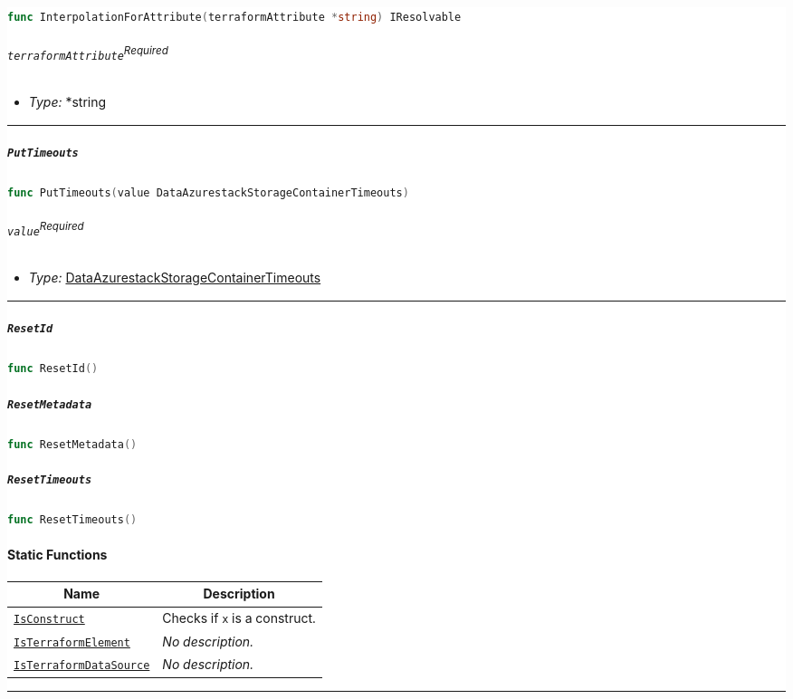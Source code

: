 ```go
func InterpolationForAttribute(terraformAttribute *string) IResolvable
```

###### `terraformAttribute`<sup>Required</sup> <a name="terraformAttribute" id="@cdktf/provider-azurestack.dataAzurestackStorageContainer.DataAzurestackStorageContainer.interpolationForAttribute.parameter.terraformAttribute"></a>

- *Type:* *string

---

##### `PutTimeouts` <a name="PutTimeouts" id="@cdktf/provider-azurestack.dataAzurestackStorageContainer.DataAzurestackStorageContainer.putTimeouts"></a>

```go
func PutTimeouts(value DataAzurestackStorageContainerTimeouts)
```

###### `value`<sup>Required</sup> <a name="value" id="@cdktf/provider-azurestack.dataAzurestackStorageContainer.DataAzurestackStorageContainer.putTimeouts.parameter.value"></a>

- *Type:* <a href="#@cdktf/provider-azurestack.dataAzurestackStorageContainer.DataAzurestackStorageContainerTimeouts">DataAzurestackStorageContainerTimeouts</a>

---

##### `ResetId` <a name="ResetId" id="@cdktf/provider-azurestack.dataAzurestackStorageContainer.DataAzurestackStorageContainer.resetId"></a>

```go
func ResetId()
```

##### `ResetMetadata` <a name="ResetMetadata" id="@cdktf/provider-azurestack.dataAzurestackStorageContainer.DataAzurestackStorageContainer.resetMetadata"></a>

```go
func ResetMetadata()
```

##### `ResetTimeouts` <a name="ResetTimeouts" id="@cdktf/provider-azurestack.dataAzurestackStorageContainer.DataAzurestackStorageContainer.resetTimeouts"></a>

```go
func ResetTimeouts()
```

#### Static Functions <a name="Static Functions" id="Static Functions"></a>

| **Name** | **Description** |
| --- | --- |
| <code><a href="#@cdktf/provider-azurestack.dataAzurestackStorageContainer.DataAzurestackStorageContainer.isConstruct">IsConstruct</a></code> | Checks if `x` is a construct. |
| <code><a href="#@cdktf/provider-azurestack.dataAzurestackStorageContainer.DataAzurestackStorageContainer.isTerraformElement">IsTerraformElement</a></code> | *No description.* |
| <code><a href="#@cdktf/provider-azurestack.dataAzurestackStorageContainer.DataAzurestackStorageContainer.isTerraformDataSource">IsTerraformDataSource</a></code> | *No description.* |

---